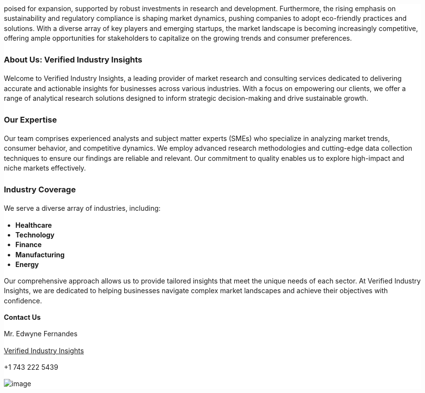 poised for expansion, supported by robust investments in research and development. Furthermore, the rising emphasis on sustainability and regulatory compliance is shaping market dynamics, pushing companies to adopt eco-friendly practices and solutions. With a diverse array of key players and emerging startups, the market landscape is becoming increasingly competitive, offering ample opportunities for stakeholders to capitalize on the growing trends and consumer preferences.</p><h3>About Us: Verified Industry Insights</h3><p>Welcome to Verified Industry Insights, a leading provider of market research and consulting services dedicated to delivering accurate and actionable insights for businesses across various industries. With a focus on empowering our clients, we offer a range of analytical research solutions designed to inform strategic decision-making and drive sustainable growth.</p><h3>Our Expertise</h3><p>Our team comprises experienced analysts and subject matter experts (SMEs) who specialize in analyzing market trends, consumer behavior, and competitive dynamics. We employ advanced research methodologies and cutting-edge data collection techniques to ensure our findings are reliable and relevant. Our commitment to quality enables us to explore high-impact and niche markets effectively.</p><h3>Industry Coverage</h3><p>We serve a diverse array of industries, including:</p><ul><li><strong>Healthcare</strong></li><li><strong>Technology</strong></li><li><strong>Finance</strong></li><li><strong>Manufacturing</strong></li><li><strong>Energy</strong></li></ul><p>Our comprehensive approach allows us to provide tailored insights that meet the unique needs of each sector. At Verified Industry Insights, we are dedicated to helping businesses navigate complex market landscapes and achieve their objectives with confidence.</p><p><strong>Contact Us</strong></p><p>Mr. Edwyne Fernandes</p><p><a href="https://www.verifiedindustryinsights.com/">Verified Industry Insights</a></p><p>+1 743 222 5439</p>
![image](https://github.com/user-attachments/assets/b0f76e80-8026-416f-b14c-3552dc3f9af4)
